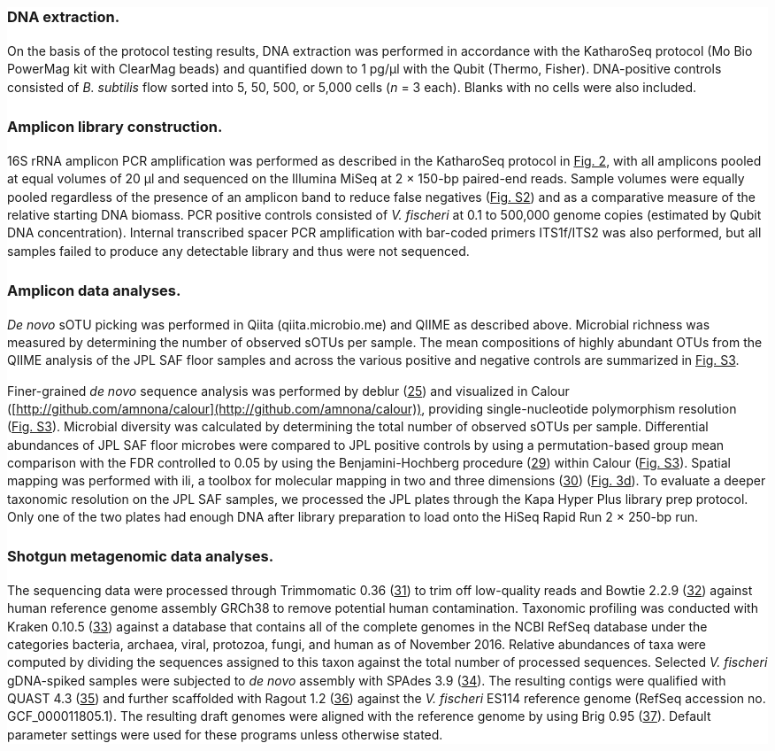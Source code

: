 ### DNA extraction.

On the basis of the protocol testing results, DNA extraction was performed in accordance with the KatharoSeq protocol (Mo Bio PowerMag kit with ClearMag beads) and quantified down to 1 pg/µl with the Qubit (Thermo, Fisher). DNA-positive controls consisted of _B. subtilis_ flow sorted into 5, 50, 500, or 5,000 cells (_n_ = 3 each). Blanks with no cells were also included.

### Amplicon library construction.

16S rRNA amplicon PCR amplification was performed as described in the KatharoSeq protocol in [Fig. 2](#fig2), with all amplicons pooled at equal volumes of 20 µl and sequenced on the Illumina MiSeq at 2 × 150-bp paired-end reads. Sample volumes were equally pooled regardless of the presence of an amplicon band to reduce false negatives ([Fig. S2](#figS2)) and as a comparative measure of the relative starting DNA biomass. PCR positive controls consisted of _V. fischeri_ at 0.1 to 500,000 genome copies (estimated by Qubit DNA concentration). Internal transcribed spacer PCR amplification with bar-coded primers ITS1f/ITS2 was also performed, but all samples failed to produce any detectable library and thus were not sequenced.

### Amplicon data analyses.

_De novo_ sOTU picking was performed in Qiita (qiita.microbio.me) and QIIME as described above. Microbial richness was measured by determining the number of observed sOTUs per sample. The mean compositions of highly abundant OTUs from the QIIME analysis of the JPL SAF floor samples and across the various positive and negative controls are summarized in [Fig. S3](#figS3).

Finer-grained _de novo_ sequence analysis was performed by deblur ([25](#B25)) and visualized in Calour ([http://github.com/amnona/calour](http://github.com/amnona/calour)), providing single-nucleotide polymorphism resolution ([Fig. S3](#figS3)). Microbial diversity was calculated by determining the total number of observed sOTUs per sample. Differential abundances of JPL SAF floor microbes were compared to JPL positive controls by using a permutation-based group mean comparison with the FDR controlled to 0.05 by using the Benjamini-Hochberg procedure ([29](#B29)) within Calour ([Fig. S3](#figS3)). Spatial mapping was performed with ili, a toolbox for molecular mapping in two and three dimensions ([30](#B30)) ([Fig. 3d](#fig3)). To evaluate a deeper taxonomic resolution on the JPL SAF samples, we processed the JPL plates through the Kapa Hyper Plus library prep protocol. Only one of the two plates had enough DNA after library preparation to load onto the HiSeq Rapid Run 2 × 250-bp run.

### Shotgun metagenomic data analyses.

The sequencing data were processed through Trimmomatic 0.36 ([31](#B31)) to trim off low-quality reads and Bowtie 2.2.9 ([32](#B32)) against human reference genome assembly GRCh38 to remove potential human contamination. Taxonomic profiling was conducted with Kraken 0.10.5 ([33](#B33)) against a database that contains all of the complete genomes in the NCBI RefSeq database under the categories bacteria, archaea, viral, protozoa, fungi, and human as of November 2016. Relative abundances of taxa were computed by dividing the sequences assigned to this taxon against the total number of processed sequences. Selected _V. fischeri_ gDNA-spiked samples were subjected to _de novo_ assembly with SPAdes 3.9 ([34](#B34)). The resulting contigs were qualified with QUAST 4.3 ([35](#B35)) and further scaffolded with Ragout 1.2 ([36](#B36)) against the _V. fischeri_ ES114 reference genome (RefSeq accession no. GCF\_000011805.1). The resulting draft genomes were aligned with the reference genome by using Brig 0.95 ([37](#B37)). Default parameter settings were used for these programs unless otherwise stated.
